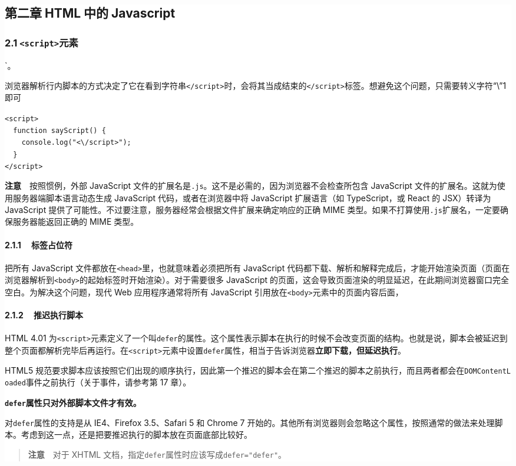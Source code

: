 ## 第二章 HTML 中的 Javascript

### 2.1 `<script>`元素

<script>元素有八个属性

- `async`：可选。表示应该立即开始下载脚本，但不能阻止其他页面动作，比如下载资源或等待其他脚本加载。只对外部脚本文件有效。
- `charset`：可选。使用`src`属性指定的代码字符集。这个属性很少使用，因为大多数浏览器不在乎它的值。
- `crossorigin`：可选。配置相关请求的CORS（跨源资源共享）设置。默认不使用CORS。`crossorigin="anonymous"`配置文件请求不必设置凭据标志。`crossorigin="use-credentials"`设置凭据标志，意味着出站请求会包含凭据。
- `defer`：可选。表示脚本可以延迟到文档完全被解析和显示之后再执行。只对外部脚本文件有效。在IE7及更早的版本中，对行内脚本也可以指定这个属性。
- `integrity`：可选。允许比对接收到的资源和指定的加密签名以验证子资源完整性（SRI，`Subresource Integrity）`。如果接收到的资源的签名与这个属性指定的签名不匹配，则页面会报错，脚本不会执行。这个属性可以用于确保内容分发网络（CDN，Content Delivery Network）不会提供恶意内容。
- `language`：废弃。最初用于表示代码块中的脚本语言（如`"JavaScript"`、`"JavaScript 1.2"`或`"VBScript"`）。大多数浏览器都会忽略这个属性，不应该再使用它。
- `src`：可选。表示包含要执行的代码的外部文件。
- `type`：可选。代替`language`，表示代码块中脚本语言的内容类型（也称MIME类型）。按照惯例，这个值始终都是`"text/javascript"`，尽管`"text/javascript"`和`"text/ecmascript"`都已经废弃了。JavaScript文件的MIME类型通常是`"application/x-javascript"`，不过给type属性这个值有可能导致脚本被忽略。在非IE的浏览器中有效的其他值还有`"application/javascript"`和`"application/ecmascript"`。如果这个值是`module`，则代码会被当成ES6模块，而且只有这时候代码中才能出现`import`和`export`关键字。

在使用行内JavaScript代码时，要注意代码中不能出现字符串`</script>`。

浏览器解析行内脚本的方式决定了它在看到字符串`</script>`时，会将其当成结束的`</script>`标签。想避免这个问题，只需要转义字符“\”1 即可

```
<script>
  function sayScript() {
    console.log("<\/script>");
  }
</script>
```

**注意**　按照惯例，外部 JavaScript 文件的扩展名是`.js`。这不是必需的，因为浏览器不会检查所包含 JavaScript 文件的扩展名。这就为使用服务器端脚本语言动态生成 JavaScript 代码，或者在浏览器中将 JavaScript 扩展语言（如 TypeScript，或 React 的 JSX）转译为 JavaScript 提供了可能性。不过要注意，服务器经常会根据文件扩展来确定响应的正确 MIME 类型。如果不打算使用`.js`扩展名，一定要确保服务器能返回正确的 MIME 类型。

#### 2.1.1 　标签占位符

把所有 JavaScript 文件都放在`<head>`里，也就意味着必须把所有 JavaScript 代码都下载、解析和解释完成后，才能开始渲染页面（页面在浏览器解析到`<body>`的起始标签时开始渲染）。对于需要很多 JavaScript 的页面，这会导致页面渲染的明显延迟，在此期间浏览器窗口完全空白。为解决这个问题，现代 Web 应用程序通常将所有 JavaScript 引用放在`<body>`元素中的页面内容后面，

#### 2.1.2 　推迟执行脚本

HTML 4.01 为`<script>`元素定义了一个叫`defer`的属性。这个属性表示脚本在执行的时候不会改变页面的结构。也就是说，脚本会被延迟到整个页面都解析完毕后再运行。在`<script>`元素中设置`defer`属性，相当于告诉浏览器**立即下载，但延迟执行**。

HTML5 规范要求脚本应该按照它们出现的顺序执行，因此第一个推迟的脚本会在第二个推迟的脚本之前执行，而且两者都会在`DOMContentLoaded`事件之前执行（关于事件，请参考第 17 章）。

**`defer`属性只对外部脚本文件才有效。**

对`defer`属性的支持是从 IE4、Firefox 3.5、Safari 5 和 Chrome 7 开始的。其他所有浏览器则会忽略这个属性，按照通常的做法来处理脚本。考虑到这一点，还是把要推迟执行的脚本放在页面底部比较好。

> **注意**　对于 XHTML 文档，指定`defer`属性时应该写成`defer="defer"`。
